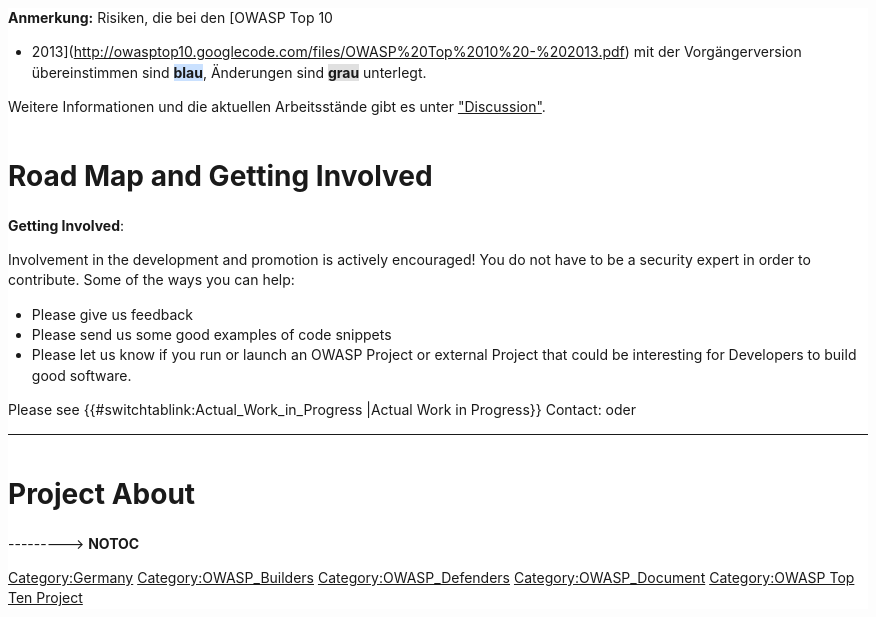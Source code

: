 <td></td>
<td></td>
<td></td>
</tr>
</tbody>
</table>

**Anmerkung:** Risiken, die bei den [OWASP Top 10
- 2013](http://owasptop10.googlecode.com/files/OWASP%20Top%2010%20-%202013.pdf)
mit der Vorgängerversion übereinstimmen sind
<span style="background:#CAE1FF">**blau**</span>, Änderungen sind
<span style="background:#E0E0E0">**grau**</span> unterlegt.

Weitere Informationen und die aktuellen Arbeitsstände gibt es unter
["Discussion"](Category_Talk:OWASP_Top_10_fuer_Entwickler "wikilink").

# Road Map and Getting Involved


**Getting Involved**:

Involvement in the development and promotion is actively encouraged\!
You do not have to be a security expert in order to contribute. Some of
the ways you can help:

  - Please give us feedback
  - Please send us some good examples of code snippets
  - Please let us know if you run or launch an OWASP Project or external
    Project that could be interesting for Developers to build good
    software.

Please see {{\#switchtablink:Actual_Work_in_Progress |Actual Work in
Progress}}
Contact:  oder

-----

# Project About

\---------\> __NOTOC__ <headertabs />

[Category:Germany](Category:Germany "wikilink")
[Category:OWASP_Builders](Category:OWASP_Builders "wikilink")
[Category:OWASP_Defenders](Category:OWASP_Defenders "wikilink")
[Category:OWASP_Document](Category:OWASP_Document "wikilink")
[Category:OWASP Top Ten
Project](Category:OWASP_Top_Ten_Project "wikilink")
